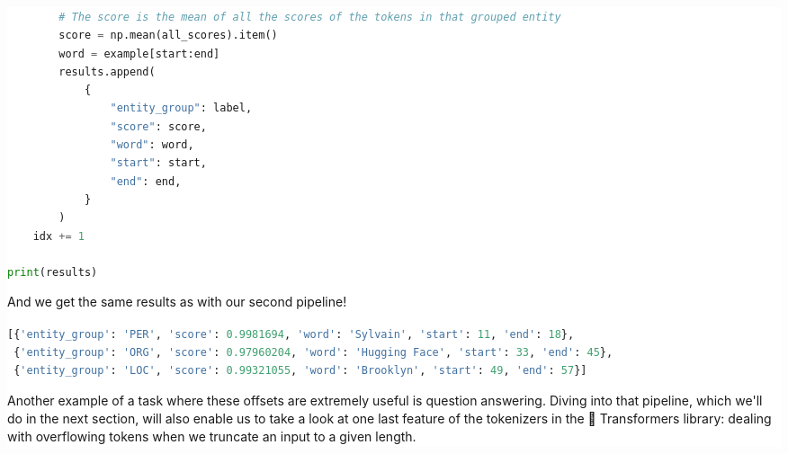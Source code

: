 ```py
        # The score is the mean of all the scores of the tokens in that grouped entity
        score = np.mean(all_scores).item()
        word = example[start:end]
        results.append(
            {
                "entity_group": label,
                "score": score,
                "word": word,
                "start": start,
                "end": end,
            }
        )
    idx += 1

print(results)
```

And we get the same results as with our second pipeline!

```python out
[{'entity_group': 'PER', 'score': 0.9981694, 'word': 'Sylvain', 'start': 11, 'end': 18},
 {'entity_group': 'ORG', 'score': 0.97960204, 'word': 'Hugging Face', 'start': 33, 'end': 45},
 {'entity_group': 'LOC', 'score': 0.99321055, 'word': 'Brooklyn', 'start': 49, 'end': 57}]
```

Another example of a task where these offsets are extremely useful is question answering. Diving into that pipeline, which we'll do in the next section, will also enable us to take a look at one last feature of the tokenizers in the 🤗 Transformers library: dealing with overflowing tokens when we truncate an input to a given length.
